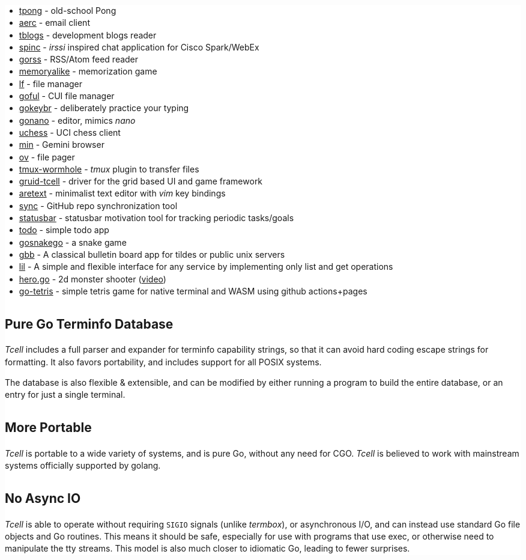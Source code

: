 - [tpong](https://github.com/spinzed/tpong) - old-school Pong
- [aerc](https://git.sr.ht/~sircmpwn/aerc) - email client
- [tblogs](https://github.com/ezeoleaf/tblogs) - development blogs reader
- [spinc](https://github.com/lallassu/spinc) - _irssi_ inspired chat application for Cisco Spark/WebEx
- [gorss](https://github.com/lallassu/gorss) - RSS/Atom feed reader
- [memoryalike](https://github.com/Bios-Marcel/memoryalike) - memorization game
- [lf](https://github.com/gokcehan/lf) - file manager
- [goful](https://github.com/anmitsu/goful) - CUI file manager
- [gokeybr](https://github.com/bunyk/gokeybr) - deliberately practice your typing
- [gonano](https://github.com/jbaramidze/gonano) - editor, mimics _nano_
- [uchess](https://github.com/tmountain/uchess) - UCI chess client
- [min](https://github.com/a-h/min) - Gemini browser
- [ov](https://github.com/noborus/ov) - file pager
- [tmux-wormhole](https://github.com/gcla/tmux-wormhole) - _tmux_ plugin to transfer files
- [gruid-tcell](https://github.com/anaseto/gruid-tcell) - driver for the grid based UI and game framework
- [aretext](https://github.com/aretext/aretext) - minimalist text editor with _vim_ key bindings
- [sync](https://github.com/kyprifog/sync) - GitHub repo synchronization tool
- [statusbar](https://github.com/kyprifog/statusbar) - statusbar motivation tool for tracking periodic tasks/goals
- [todo](https://github.com/kyprifog/todo) - simple todo app
- [gosnakego](https://github.com/liweiyi88/gosnakego) - a snake game
- [gbb](https://github.com/sdemingo/gbb) - A classical bulletin board app for tildes or public unix servers
- [lil](https://github.com/andrievsky/lil) - A simple and flexible interface for any service by implementing only list and get operations
- [hero.go](https://github.com/barisbll/hero.go) - 2d monster shooter ([video](https://user-images.githubusercontent.com/40062673/277157369-240d7606-b471-4aa1-8c54-4379a513122b.mp4))
- [go-tetris](https://github.com/aaronriekenberg/go-tetris) - simple tetris game for native terminal and WASM using github actions+pages

## Pure Go Terminfo Database

_Tcell_ includes a full parser and expander for terminfo capability strings,
so that it can avoid hard coding escape strings for formatting. It also favors
portability, and includes support for all POSIX systems.

The database is also flexible & extensible, and can be modified by either running
a program to build the entire database, or an entry for just a single terminal.

## More Portable

_Tcell_ is portable to a wide variety of systems, and is pure Go, without
any need for CGO.
_Tcell_ is believed to work with mainstream systems officially supported by golang.

## No Async IO

_Tcell_ is able to operate without requiring `SIGIO` signals (unlike _termbox_),
or asynchronous I/O, and can instead use standard Go file objects and Go routines.
This means it should be safe, especially for
use with programs that use exec, or otherwise need to manipulate the tty streams.
This model is also much closer to idiomatic Go, leading to fewer surprises.
